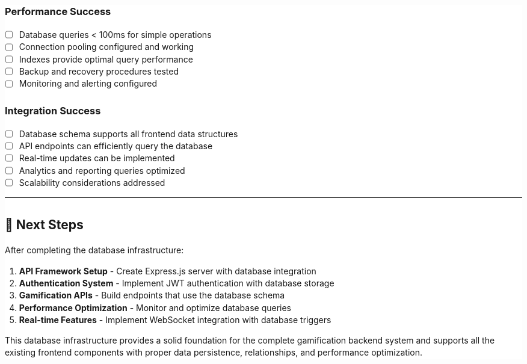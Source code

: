 ### Performance Success
- [ ] Database queries < 100ms for simple operations
- [ ] Connection pooling configured and working
- [ ] Indexes provide optimal query performance
- [ ] Backup and recovery procedures tested
- [ ] Monitoring and alerting configured

### Integration Success
- [ ] Database schema supports all frontend data structures
- [ ] API endpoints can efficiently query the database
- [ ] Real-time updates can be implemented
- [ ] Analytics and reporting queries optimized
- [ ] Scalability considerations addressed

---

## 🔄 Next Steps

After completing the database infrastructure:

1. **API Framework Setup** - Create Express.js server with database integration
2. **Authentication System** - Implement JWT authentication with database storage
3. **Gamification APIs** - Build endpoints that use the database schema
4. **Performance Optimization** - Monitor and optimize database queries
5. **Real-time Features** - Implement WebSocket integration with database triggers

This database infrastructure provides a solid foundation for the complete gamification backend system and supports all the existing frontend components with proper data persistence, relationships, and performance optimization.
